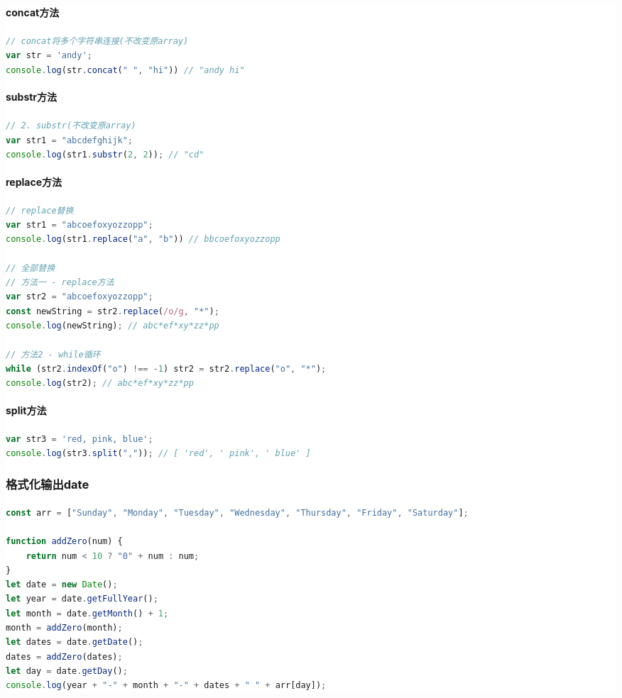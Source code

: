 #### concat方法
```js
// concat将多个字符串连接(不改变原array)
var str = 'andy';
console.log(str.concat(" ", "hi")) // "andy hi"
```

#### substr方法
```js
// 2. substr(不改变原array)
var str1 = "abcdefghijk";
console.log(str1.substr(2, 2)); // "cd"
```

#### replace方法
```js
// replace替换
var str1 = "abcoefoxyozzopp";
console.log(str1.replace("a", "b")) // bbcoefoxyozzopp

// 全部替换
// 方法一 - replace方法
var str2 = "abcoefoxyozzopp";
const newString = str2.replace(/o/g, "*");
console.log(newString); // abc*ef*xy*zz*pp

// 方法2 - while循环
while (str2.indexOf("o") !== -1) str2 = str2.replace("o", "*");
console.log(str2); // abc*ef*xy*zz*pp
```

#### split方法
```js
var str3 = 'red, pink, blue';
console.log(str3.split(",")); // [ 'red', ' pink', ' blue' ]
```

### 格式化输出date
```js
const arr = ["Sunday", "Monday", "Tuesday", "Wednesday", "Thursday", "Friday", "Saturday"];

function addZero(num) {
    return num < 10 ? "0" + num : num;
}
let date = new Date();
let year = date.getFullYear();
let month = date.getMonth() + 1;
month = addZero(month);
let dates = date.getDate();
dates = addZero(dates);
let day = date.getDay();
console.log(year + "-" + month + "-" + dates + " " + arr[day]);
```
